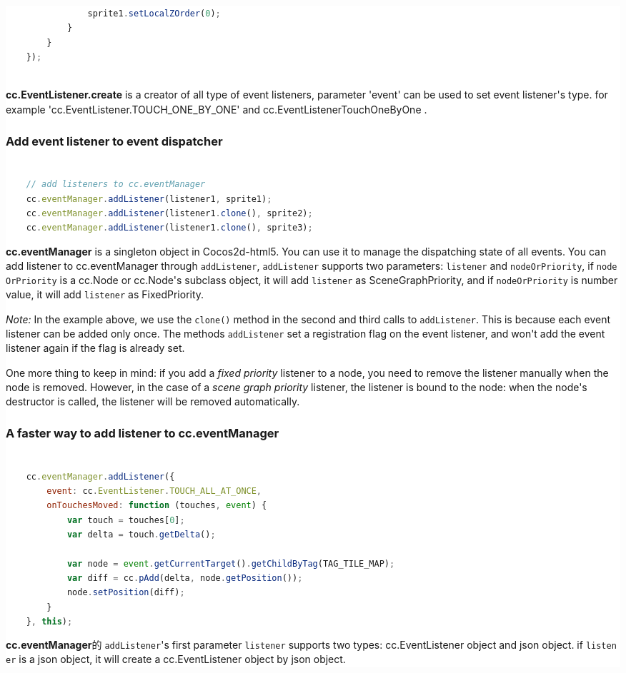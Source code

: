 ```javascript
		    	sprite1.setLocalZOrder(0);
		    }
	    }
    });
	
```
**cc.EventListener.create** is a creator of all type of event listeners,  parameter 'event' can be used to set event listener's type. for example 'cc.EventListener.TOUCH_ONE_BY_ONE' and cc.EventListenerTouchOneByOne .

### Add event listener to event dispatcher

```javascript

	// add listeners to cc.eventManager
	cc.eventManager.addListener(listener1, sprite1);
	cc.eventManager.addListener(listener1.clone(), sprite2);
	cc.eventManager.addListener(listener1.clone(), sprite3);
```

**cc.eventManager** is a singleton object in Cocos2d-html5. You can use it to manage the dispatching state of all events. You can add listener to cc.eventManager through `addListener`,  `addListener` supports two parameters: `listener` and `nodeOrPriority`, if `nodeOrPriority` is a cc.Node or cc.Node's subclass object, it will add `listener` as SceneGraphPriority, and if `nodeOrPriority` is number value, it will add `listener` as FixedPriority. 

*Note:* In the example above, we use the `clone()` method in the second and third calls to `addListener`. This is because each event listener can be added only once. The methods `addListener` set a registration flag on the event listener, and won't add the event listener again if the flag is already set.

One more thing to keep in mind: if you add a _fixed priority_ listener to a node, you need to remove the listener manually when the node is removed. However, in the case of a _scene graph priority_ listener, the listener is bound to the node: when the node's destructor is called, the listener will be removed automatically.

### A faster way to add listener to cc.eventManager
```javascript

    cc.eventManager.addListener({
	    event: cc.EventListener.TOUCH_ALL_AT_ONCE,
	    onTouchesMoved: function (touches, event) {
		    var touch = touches[0];
		    var delta = touch.getDelta();
		    
		    var node = event.getCurrentTarget().getChildByTag(TAG_TILE_MAP);
		    var diff = cc.pAdd(delta, node.getPosition());
		    node.setPosition(diff);
	    }
    }, this);
```
**cc.eventManager**的 `addListener`'s first parameter `listener` supports two types: cc.EventListener object and json object.  if `listener` is a json object, it will create a cc.EventListener object by json object.
